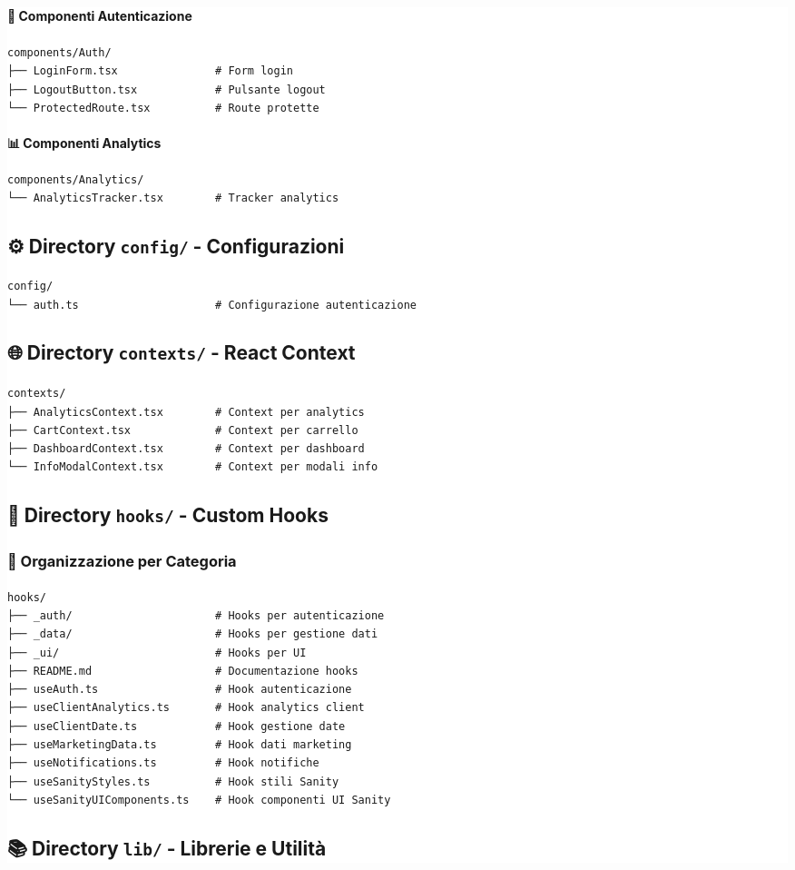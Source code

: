 #### 🔐 Componenti Autenticazione
```
components/Auth/
├── LoginForm.tsx               # Form login
├── LogoutButton.tsx            # Pulsante logout
└── ProtectedRoute.tsx          # Route protette
```

#### 📊 Componenti Analytics
```
components/Analytics/
└── AnalyticsTracker.tsx        # Tracker analytics
```

## ⚙️ Directory `config/` - Configurazioni

```
config/
└── auth.ts                     # Configurazione autenticazione
```

## 🌐 Directory `contexts/` - React Context

```
contexts/
├── AnalyticsContext.tsx        # Context per analytics
├── CartContext.tsx             # Context per carrello
├── DashboardContext.tsx        # Context per dashboard
└── InfoModalContext.tsx        # Context per modali info
```

## 🎣 Directory `hooks/` - Custom Hooks

### 📁 Organizzazione per Categoria
```
hooks/
├── _auth/                      # Hooks per autenticazione
├── _data/                      # Hooks per gestione dati
├── _ui/                        # Hooks per UI
├── README.md                   # Documentazione hooks
├── useAuth.ts                  # Hook autenticazione
├── useClientAnalytics.ts       # Hook analytics client
├── useClientDate.ts            # Hook gestione date
├── useMarketingData.ts         # Hook dati marketing
├── useNotifications.ts         # Hook notifiche
├── useSanityStyles.ts          # Hook stili Sanity
└── useSanityUIComponents.ts    # Hook componenti UI Sanity
```

## 📚 Directory `lib/` - Librerie e Utilità
